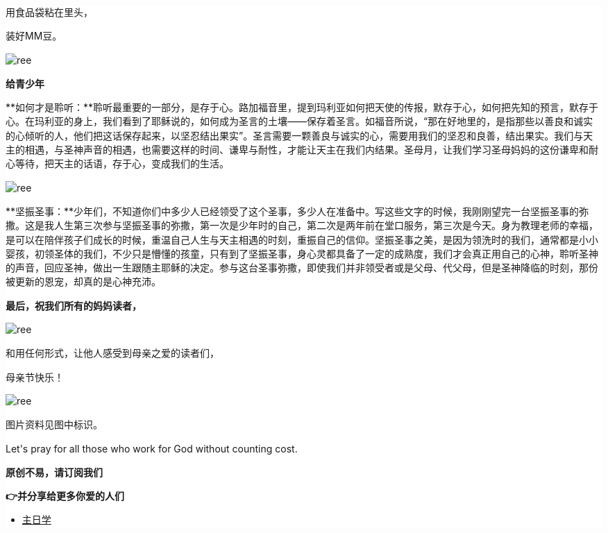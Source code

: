 用食品袋粘在里头，

装好MM豆。

![ree](https://static.wixstatic.com/media/ec8b63_ebf8f555642446fa975a26f9e80a4282~mv2.png)

**给青少年**  

**如何才是聆听：**聆听最重要的一部分，是存于心。路加福音里，提到玛利亚如何把天使的传报，默存于心，如何把先知的预言，默存于心。在玛利亚的身上，我们看到了耶稣说的，如何成为圣言的土壤——保存着圣言。如福音所说，“那在好地里的，是指那些以善良和诚实的心倾听的人，他们把这话保存起来，以坚忍结出果实”。圣言需要一颗善良与诚实的心，需要用我们的坚忍和良善，结出果实。我们与天主的相遇，与圣神声音的相遇，也需要这样的时间、谦卑与耐性，才能让天主在我们内结果。圣母月，让我们学习圣母妈妈的这份谦卑和耐心等待，把天主的话语，存于心，变成我们的生活。

![ree](https://static.wixstatic.com/media/ec8b63_00062e553cd740f3b239c3479b18325b~mv2.jpg)

**坚振圣事：**少年们，不知道你们中多少人已经领受了这个圣事，多少人在准备中。写这些文字的时候，我刚刚望完一台坚振圣事的弥撒。这是我人生第三次参与坚振圣事的弥撒，第一次是少年时的自己，第二次是两年前在堂口服务，第三次是今天。身为教理老师的幸福，是可以在陪伴孩子们成长的时候，重温自己人生与天主相遇的时刻，重振自己的信仰。坚振圣事之美，是因为领洗时的我们，通常都是小小婴孩，初领圣体的我们，不少只是懵懂的孩童，只有到了坚振圣事，身心灵都具备了一定的成熟度，我们才会真正用自己的心神，聆听圣神的声音，回应圣神，做出一生跟随主耶稣的决定。参与这台圣事弥撒，即使我们并非领受者或是父母、代父母，但是圣神降临的时刻，那份被更新的恩宠，却真的是心神充沛。

  

**最后，祝我们所有的妈妈读者，**

![ree](https://static.wixstatic.com/media/ec8b63_75f1e4396f69455f8c1fe78ce061fb00~mv2.jpg)

和用任何形式，让他人感受到母亲之爱的读者们，

母亲节快乐！

![ree](https://static.wixstatic.com/media/ec8b63_ce1a353b258544eab034b6153d8d07a2~mv2.jpg)

  

  

图片资料见图中标识。

Let's pray for all those who work for God without counting cost.

**原创不易，请订阅我们**

**👉并分享给更多你爱的人们**

*   [主日学](https://www.urloveinme.com/首頁/categories/主日学)
